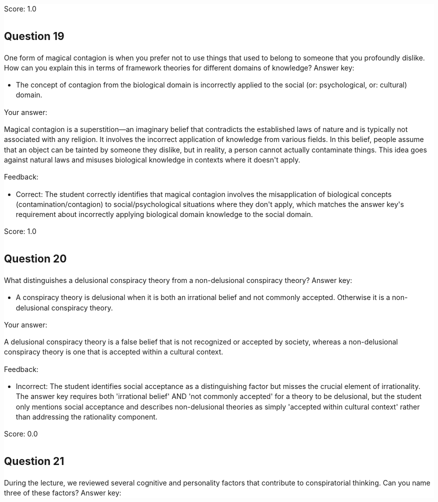Score: 1.0

## Question 19
            
One form of magical contagion is when you prefer not to use things that used to belong to someone that you profoundly dislike. How can you explain this in terms of framework theories for different domains of knowledge?
Answer key:

- The concept of contagion from the biological domain is incorrectly applied to the social (or: psychological, or: cultural) domain.

Your answer:

Magical contagion is a superstition—an imaginary belief that contradicts the established laws of nature and is typically not associated with any religion. It involves the incorrect application of knowledge from various fields. In this belief, people assume that an object can be tainted by someone they dislike, but in reality, a person cannot actually contaminate things. This idea goes against natural laws and misuses biological knowledge in contexts where it doesn't apply.

Feedback:

- Correct: The student correctly identifies that magical contagion involves the misapplication of biological concepts (contamination/contagion) to social/psychological situations where they don't apply, which matches the answer key's requirement about incorrectly applying biological domain knowledge to the social domain.

Score: 1.0

## Question 20
            
What distinguishes a delusional conspiracy theory from a non-delusional conspiracy theory?
Answer key:

- A conspiracy theory is delusional when it is both an irrational belief and not commonly accepted. Otherwise it is a non-delusional conspiracy theory.

Your answer:

A delusional conspiracy theory is a false belief that is not recognized or accepted by society, whereas a non-delusional conspiracy theory is one that is accepted within a cultural context.

Feedback:

- Incorrect: The student identifies social acceptance as a distinguishing factor but misses the crucial element of irrationality. The answer key requires both 'irrational belief' AND 'not commonly accepted' for a theory to be delusional, but the student only mentions social acceptance and describes non-delusional theories as simply 'accepted within cultural context' rather than addressing the rationality component.

Score: 0.0

## Question 21
            
During the lecture, we reviewed several cognitive and personality factors that contribute to conspiratorial thinking. Can you name three of these factors?
Answer key:
